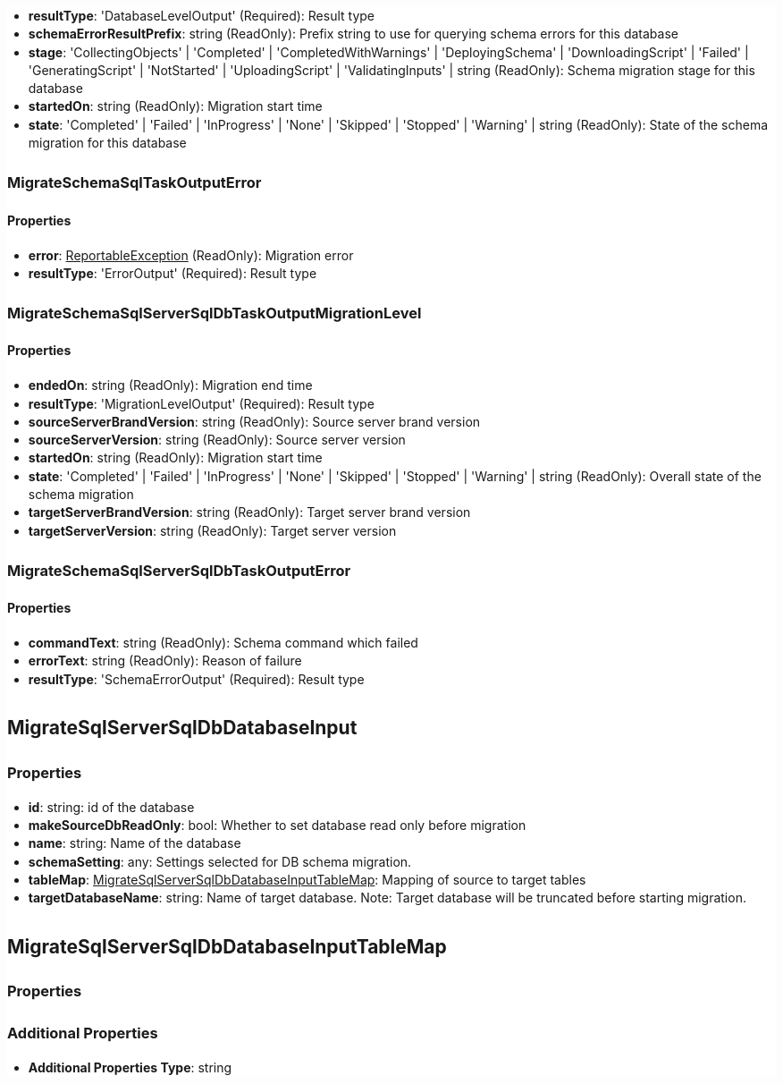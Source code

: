 * **resultType**: 'DatabaseLevelOutput' (Required): Result type
* **schemaErrorResultPrefix**: string (ReadOnly): Prefix string to use for querying schema errors for this database
* **stage**: 'CollectingObjects' | 'Completed' | 'CompletedWithWarnings' | 'DeployingSchema' | 'DownloadingScript' | 'Failed' | 'GeneratingScript' | 'NotStarted' | 'UploadingScript' | 'ValidatingInputs' | string (ReadOnly): Schema migration stage for this database
* **startedOn**: string (ReadOnly): Migration start time
* **state**: 'Completed' | 'Failed' | 'InProgress' | 'None' | 'Skipped' | 'Stopped' | 'Warning' | string (ReadOnly): State of the schema migration for this database

### MigrateSchemaSqlTaskOutputError
#### Properties
* **error**: [ReportableException](#reportableexception) (ReadOnly): Migration error
* **resultType**: 'ErrorOutput' (Required): Result type

### MigrateSchemaSqlServerSqlDbTaskOutputMigrationLevel
#### Properties
* **endedOn**: string (ReadOnly): Migration end time
* **resultType**: 'MigrationLevelOutput' (Required): Result type
* **sourceServerBrandVersion**: string (ReadOnly): Source server brand version
* **sourceServerVersion**: string (ReadOnly): Source server version
* **startedOn**: string (ReadOnly): Migration start time
* **state**: 'Completed' | 'Failed' | 'InProgress' | 'None' | 'Skipped' | 'Stopped' | 'Warning' | string (ReadOnly): Overall state of the schema migration
* **targetServerBrandVersion**: string (ReadOnly): Target server brand version
* **targetServerVersion**: string (ReadOnly): Target server version

### MigrateSchemaSqlServerSqlDbTaskOutputError
#### Properties
* **commandText**: string (ReadOnly): Schema command which failed
* **errorText**: string (ReadOnly): Reason of failure
* **resultType**: 'SchemaErrorOutput' (Required): Result type


## MigrateSqlServerSqlDbDatabaseInput
### Properties
* **id**: string: id of the database
* **makeSourceDbReadOnly**: bool: Whether to set database read only before migration
* **name**: string: Name of the database
* **schemaSetting**: any: Settings selected for DB schema migration.
* **tableMap**: [MigrateSqlServerSqlDbDatabaseInputTableMap](#migratesqlserversqldbdatabaseinputtablemap): Mapping of source to target tables
* **targetDatabaseName**: string: Name of target database. Note: Target database will be truncated before starting migration.

## MigrateSqlServerSqlDbDatabaseInputTableMap
### Properties
### Additional Properties
* **Additional Properties Type**: string
